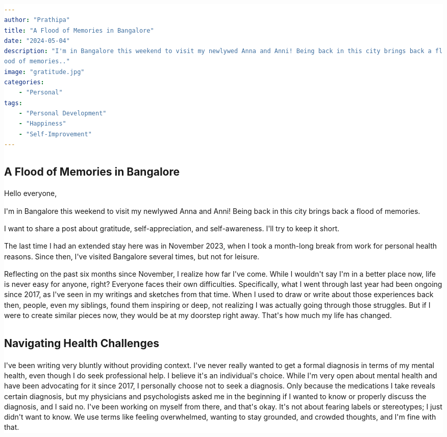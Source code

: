 ```yaml
---
author: "Prathipa"
title: "A Flood of Memories in Bangalore"
date: "2024-05-04"
description: "I'm in Bangalore this weekend to visit my newlywed Anna and Anni! Being back in this city brings back a flood of memories.."
image: "gratitude.jpg"
categories:
    - "Personal"
tags:
    - "Personal Development"
    - "Happiness"
    - "Self-Improvement"
---
```


## A Flood of Memories in Bangalore

Hello everyone,

I'm in Bangalore this weekend to visit my newlywed Anna and Anni! Being back in this city brings back a flood of memories.

I want to share a post about gratitude, self-appreciation, and self-awareness. I'll try to keep it short.

The last time I had an extended stay here was in November 2023, when I took a month-long break from work for personal health reasons. Since then, I've visited Bangalore several times, but not for leisure.

Reflecting on the past six months since November, I realize how far I've come. While I wouldn't say I'm in a better place now, life is never easy for anyone, right? Everyone faces their own difficulties. Specifically, what I went through last year had been ongoing since 2017, as I've seen in my writings and sketches from that time. When I used to draw or write about those experiences back then, people, even my siblings, found them inspiring or deep, not realizing I was actually going through those struggles. But if I were to create similar pieces now, they would be at my doorstep right away. That's how much my life has changed.


## Navigating Health Challenges

I've been writing very bluntly without providing context. I've never really wanted to get a formal diagnosis in terms of my mental health, even though I do seek professional help. I believe it's an individual's choice. While I'm very open about mental health and have been advocating for it since 2017, I personally choose not to seek a diagnosis. Only because the medications I take reveals certain diagnosis, but my physicians and psychologists asked me in the beginning if I wanted to know or properly discuss the diagnosis, and I said no. I've been working on myself from there, and that's okay. It's not about fearing labels or stereotypes; I just didn't want to know. We use terms like feeling overwhelmed, wanting to stay grounded, and crowded thoughts, and I'm fine with that.
